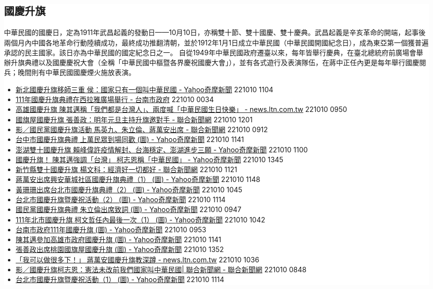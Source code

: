 ## 國慶升旗

中華民國的國慶日，定為1911年武昌起義的發動日——10月10日，亦稱雙十節、雙十國慶、雙十慶典。武昌起義是辛亥革命的開端，起事後兩個月內中國各地革命行動陸續成功，最終成功推翻清朝，並於1912年1月1日成立中華民國（中華民國開國紀念日），成為東亞第一個獲普遍承認的民主國家。該日亦為中華民國的國定紀念日之一。
自從1949年中華民國政府遷臺以來，每年皆舉行慶典，在臺北總統府前廣場會舉辦升旗典禮以及國慶慶祝大會（全稱「中華民國中樞暨各界慶祝國慶大會」），並有各式遊行及表演隊伍，在蔣中正任內更是每年舉行國慶閱兵；晚間則有中華民國國慶煙火施放表演。
- [新北國慶升旗移師三重 侯：國家只有一個叫中華民國 - Yahoo奇摩新聞](https://tw.news.yahoo.com/%E6%96%B0%E5%8C%97%E5%9C%8B%E6%85%B6%E5%8D%87%E6%97%97%E7%A7%BB%E5%B8%AB%E4%B8%89%E9%87%8D-%E4%BE%AF-%E5%9C%8B%E5%AE%B6%E5%8F%AA%E6%9C%89-%E5%80%8B%E5%8F%AB%E4%B8%AD%E8%8F%AF%E6%B0%91%E5%9C%8B-025507225.html "新北國慶升旗移師三重 侯：國家只有一個叫中華民國 - Yahoo奇摩新聞") 221010 1104
- [111年國慶升旗典禮在西拉雅廣場舉行 - 台南市政府](https://www.tainan.gov.tw/News_Content.aspx?n=13371&s=7924405 "111年國慶升旗典禮在西拉雅廣場舉行 - 台南市政府") 221010 0034
- [高雄國慶升旗 陳其邁稱「我們都是台灣人」、兩度喊「中華民國生日快樂」 - news.ltn.com.tw](https://news.ltn.com.tw/news/politics/breakingnews/4084418 "高雄國慶升旗 陳其邁稱「我們都是台灣人」、兩度喊「中華民國生日快樂」 - news.ltn.com.tw") 221010 0950
- [國旗屋國慶升旗 張善政：明年元旦主持升旗邀對手 - 聯合新聞網](https://udn.com/news/story/6656/6675056 "國旗屋國慶升旗 張善政：明年元旦主持升旗邀對手 - 聯合新聞網") 221010 1201
- [影／國民黨國慶升旗活動 馬英九、朱立倫、蔣萬安出席 - 聯合新聞網](https://udn.com/news/story/6656/6674735 "影／國民黨國慶升旗活動 馬英九、朱立倫、蔣萬安出席 - 聯合新聞網") 221010 0912
- [台中市國慶升旗典禮 上萬民眾到場同歡 (圖) - Yahoo奇摩新聞](https://tw.news.yahoo.com/%E5%8F%B0%E4%B8%AD%E5%B8%82%E5%9C%8B%E6%85%B6%E5%8D%87%E6%97%97%E5%85%B8%E7%A6%AE-%E4%B8%8A%E8%90%AC%E6%B0%91%E7%9C%BE%E5%88%B0%E5%A0%B4%E5%90%8C%E6%AD%A1-%E5%9C%96-032058339.html "台中市國慶升旗典禮 上萬民眾到場同歡 (圖) - Yahoo奇摩新聞") 221010 1141
- [澎湖雙十國慶升旗 賴峰偉許疫情解封、台海穩定、澎湖進步三願 - Yahoo奇摩新聞](https://tw.news.yahoo.com/%E6%BE%8E%E6%B9%96%E9%9B%99%E5%8D%81%E5%9C%8B%E6%85%B6%E5%8D%87%E6%97%97-%E8%B3%B4%E5%B3%B0%E5%81%89%E8%A8%B1%E7%96%AB%E6%83%85%E8%A7%A3%E5%B0%81-%E5%8F%B0%E6%B5%B7%E7%A9%A9%E5%AE%9A-%E6%BE%8E%E6%B9%96%E9%80%B2%E6%AD%A5%E4%B8%89%E9%A1%98-025351257.html "澎湖雙十國慶升旗 賴峰偉許疫情解封、台海穩定、澎湖進步三願 - Yahoo奇摩新聞") 221010 1100
- [國慶升旗！ 陳其邁強調「台灣」 柯志恩稱「中華民國」 - Yahoo奇摩新聞](https://tw.news.yahoo.com/%E5%9C%8B%E6%85%B6%E5%8D%87%E6%97%97-%E9%99%B3%E5%85%B6%E9%82%81%E5%BC%B7%E8%AA%BF-%E5%8F%B0%E7%81%A3-%E6%9F%AF%E5%BF%97%E6%81%A9%E7%A8%B1-%E4%B8%AD%E8%8F%AF%E6%B0%91%E5%9C%8B-053546453.html "國慶升旗！ 陳其邁強調「台灣」 柯志恩稱「中華民國」 - Yahoo奇摩新聞") 221010 1345
- [新竹縣雙十國慶升旗 楊文科：經濟好一切都好 - 聯合新聞網](https://udn.com/news/story/6656/6674939 "新竹縣雙十國慶升旗 楊文科：經濟好一切都好 - 聯合新聞網") 221010 1121
- [蔣萬安出席興安華城社區國慶升旗典禮（1） (圖) - Yahoo奇摩新聞](https://tw.news.yahoo.com/%E8%94%A3%E8%90%AC%E5%AE%89%E5%87%BA%E5%B8%AD%E8%88%88%E5%AE%89%E8%8F%AF%E5%9F%8E%E7%A4%BE%E5%8D%80%E5%9C%8B%E6%85%B6%E5%8D%87%E6%97%97%E5%85%B8%E7%A6%AE-1-%E5%9C%96-032302915.html "蔣萬安出席興安華城社區國慶升旗典禮（1） (圖) - Yahoo奇摩新聞") 221010 1148
- [黃珊珊出席台北市國慶升旗典禮（2） (圖) - Yahoo奇摩新聞](https://tw.news.yahoo.com/%E9%BB%83%E7%8F%8A%E7%8F%8A%E5%87%BA%E5%B8%AD%E5%8F%B0%E5%8C%97%E5%B8%82%E5%9C%8B%E6%85%B6%E5%8D%87%E6%97%97%E5%85%B8%E7%A6%AE-2-%E5%9C%96-022544816.html "黃珊珊出席台北市國慶升旗典禮（2） (圖) - Yahoo奇摩新聞") 221010 1045
- [台北市國慶升旗暨慶祝活動（2） (圖) - Yahoo奇摩新聞](https://tw.news.yahoo.com/%E5%8F%B0%E5%8C%97%E5%B8%82%E5%9C%8B%E6%85%B6%E5%8D%87%E6%97%97%E6%9A%A8%E6%85%B6%E7%A5%9D%E6%B4%BB%E5%8B%95-2-%E5%9C%96-024909845.html "台北市國慶升旗暨慶祝活動（2） (圖) - Yahoo奇摩新聞") 221010 1114
- [國民黨國慶升旗典禮 朱立倫出席致詞 (圖) - Yahoo奇摩新聞](https://tw.news.yahoo.com/%E5%9C%8B%E6%B0%91%E9%BB%A8%E5%9C%8B%E6%85%B6%E5%8D%87%E6%97%97%E5%85%B8%E7%A6%AE-%E6%9C%B1%E7%AB%8B%E5%80%AB%E5%87%BA%E5%B8%AD%E8%87%B4%E8%A9%9E-%E5%9C%96-012858355.html "國民黨國慶升旗典禮 朱立倫出席致詞 (圖) - Yahoo奇摩新聞") 221010 0947
- [111年北市國慶升旗 柯文哲任內最後一次（1） (圖) - Yahoo奇摩新聞](https://tw.news.yahoo.com/111%E5%B9%B4%E5%8C%97%E5%B8%82%E5%9C%8B%E6%85%B6%E5%8D%87%E6%97%97-%E6%9F%AF%E6%96%87%E5%93%B2%E4%BB%BB%E5%85%A7%E6%9C%80%E5%BE%8C-%E6%AC%A1-1-%E5%9C%96-022036179.html "111年北市國慶升旗 柯文哲任內最後一次（1） (圖) - Yahoo奇摩新聞") 221010 1042
- [台南市政府111年國慶升旗 (圖) - Yahoo奇摩新聞](https://tw.news.yahoo.com/%E5%8F%B0%E5%8D%97%E5%B8%82%E6%94%BF%E5%BA%9C111%E5%B9%B4%E5%9C%8B%E6%85%B6%E5%8D%87%E6%97%97-%E5%9C%96-013709696.html "台南市政府111年國慶升旗 (圖) - Yahoo奇摩新聞") 221010 0953
- [陳其邁參加高雄市政府國慶升旗 (圖) - Yahoo奇摩新聞](https://tw.news.yahoo.com/%E9%99%B3%E5%85%B6%E9%82%81%E5%8F%83%E5%8A%A0%E9%AB%98%E9%9B%84%E5%B8%82%E6%94%BF%E5%BA%9C%E5%9C%8B%E6%85%B6%E5%8D%87%E6%97%97-%E5%9C%96-032054678.html "陳其邁參加高雄市政府國慶升旗 (圖) - Yahoo奇摩新聞") 221010 1141
- [張善政出席桃園國旗屋國慶升旗 (圖) - Yahoo奇摩新聞](https://tw.news.yahoo.com/%E5%BC%B5%E5%96%84%E6%94%BF%E5%87%BA%E5%B8%AD%E6%A1%83%E5%9C%92%E5%9C%8B%E6%97%97%E5%B1%8B%E5%9C%8B%E6%85%B6%E5%8D%87%E6%97%97-%E5%9C%96-053421088.html "張善政出席桃園國旗屋國慶升旗 (圖) - Yahoo奇摩新聞") 221010 1352
- [「我可以做很多下！」 蔣萬安國慶升旗教深蹲 - news.ltn.com.tw](https://news.ltn.com.tw/news/politics/breakingnews/4084485 "「我可以做很多下！」 蔣萬安國慶升旗教深蹲 - news.ltn.com.tw") 221010 1036
- [影／國慶升旗柯志恩：憲法未改前我們國家叫中華民國| 聯合新聞網 - 聯合新聞網](https://udn.com/news/story/122682/6674701?from=udn-catelistnews_ch2 "影／國慶升旗柯志恩：憲法未改前我們國家叫中華民國| 聯合新聞網 - 聯合新聞網") 221010 0848
- [台北市國慶升旗暨慶祝活動（1） (圖) - Yahoo奇摩新聞](https://tw.news.yahoo.com/%E5%8F%B0%E5%8C%97%E5%B8%82%E5%9C%8B%E6%85%B6%E5%8D%87%E6%97%97%E6%9A%A8%E6%85%B6%E7%A5%9D%E6%B4%BB%E5%8B%95-1-%E5%9C%96-024907694.html "台北市國慶升旗暨慶祝活動（1） (圖) - Yahoo奇摩新聞") 221010 1114
